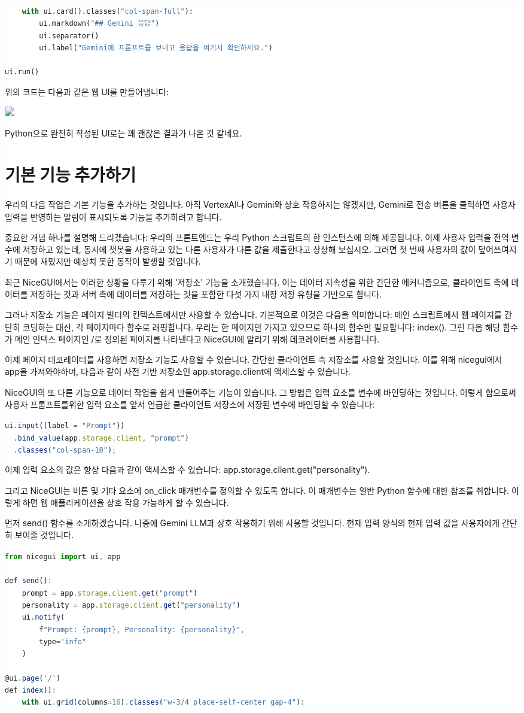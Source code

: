 ```python
    with ui.card().classes("col-span-full"):
        ui.markdown("## Gemini 응답")
        ui.separator()
        ui.label("Gemini에 프롬프트를 보내고 응답을 여기서 확인하세요.")

ui.run()
```

위의 코드는 다음과 같은 웹 UI를 만들어냅니다:

<img src="/assets/img/2024-05-20-CreateyourownGeminiAI-chatbotwithatwistusingPythonJinja2andNiceGUI_5.png" />

Python으로 완전히 작성된 UI로는 꽤 괜찮은 결과가 나온 것 같네요.

<div class="content-ad"></div>

# 기본 기능 추가하기

우리의 다음 작업은 기본 기능을 추가하는 것입니다. 아직 VertexAI나 Gemini와 상호 작용하지는 않겠지만, Gemini로 전송 버튼을 클릭하면 사용자 입력을 반영하는 알림이 표시되도록 기능을 추가하려고 합니다.

중요한 개념 하나를 설명해 드리겠습니다: 우리의 프론트엔드는 우리 Python 스크립트의 한 인스턴스에 의해 제공됩니다. 이제 사용자 입력을 전역 변수에 저장하고 있는데, 동시에 챗봇을 사용하고 있는 다른 사용자가 다른 값을 제출한다고 상상해 보십시오. 그러면 첫 번째 사용자의 값이 덮어쓰여지기 때문에 재밌지만 예상치 못한 동작이 발생할 것입니다.

최근 NiceGUI에서는 이러한 상황을 다루기 위해 '저장소' 기능을 소개했습니다. 이는 데이터 지속성을 위한 간단한 메커니즘으로, 클라이언트 측에 데이터를 저장하는 것과 서버 측에 데이터를 저장하는 것을 포함한 다섯 가지 내장 저장 유형을 기반으로 합니다.

<div class="content-ad"></div>

그러나 저장소 기능은 페이지 빌더의 컨텍스트에서만 사용할 수 있습니다. 기본적으로 이것은 다음을 의미합니다: 메인 스크립트에서 웹 페이지를 간단히 코딩하는 대신, 각 페이지마다 함수로 래핑합니다. 우리는 한 페이지만 가지고 있으므로 하나의 함수만 필요합니다: index(). 그런 다음 해당 함수가 메인 인덱스 페이지인 /로 정의된 페이지를 나타낸다고 NiceGUI에 알리기 위해 데코레이터를 사용합니다.

이제 페이지 데코레이터를 사용하면 저장소 기능도 사용할 수 있습니다. 간단한 클라이언트 측 저장소를 사용할 것입니다. 이를 위해 nicegui에서 app을 가져와야하며, 다음과 같이 사전 기반 저장소인 app.storage.client에 액세스할 수 있습니다.

NiceGUI의 또 다른 기능으로 데이터 작업을 쉽게 만들어주는 기능이 있습니다. 그 방법은 입력 요소를 변수에 바인딩하는 것입니다. 이렇게 함으로써 사용자 프롬프트를위한 입력 요소를 앞서 언급한 클라이언트 저장소에 저장된 변수에 바인딩할 수 있습니다:

<div class="content-ad"></div>

```js
ui.input((label = "Prompt"))
  .bind_value(app.storage.client, "prompt")
  .classes("col-span-10");
```

이제 입력 요소의 값은 항상 다음과 같이 액세스할 수 있습니다: app.storage.client.get("personality").

그리고 NiceGUI는 버튼 및 기타 요소에 on_click 매개변수를 정의할 수 있도록 합니다. 이 매개변수는 일반 Python 함수에 대한 참조를 취합니다. 이렇게 하면 웹 애플리케이션을 상호 작용 가능하게 할 수 있습니다.

먼저 send() 함수를 소개하겠습니다. 나중에 Gemini LLM과 상호 작용하기 위해 사용할 것입니다. 현재 입력 양식의 현재 입력 값을 사용자에게 간단히 보여줄 것입니다.

<div class="content-ad"></div>

```js
from nicegui import ui, app

def send():
    prompt = app.storage.client.get("prompt")
    personality = app.storage.client.get("personality")
    ui.notify(
        f"Prompt: {prompt}, Personality: {personality}",
        type="info"
    )

@ui.page('/')
def index():
    with ui.grid(columns=16).classes("w-3/4 place-self-center gap-4"):
```